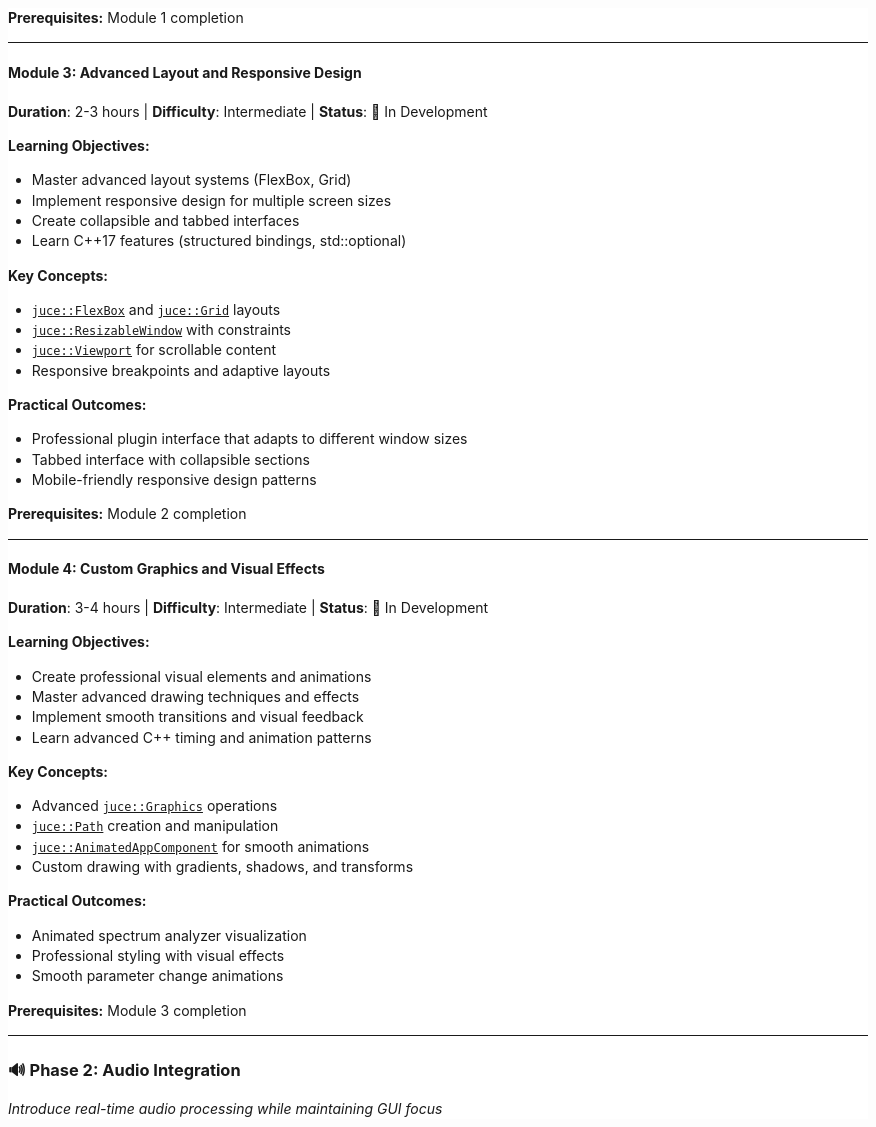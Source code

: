 **Prerequisites:** Module 1 completion

---

#### Module 3: Advanced Layout and Responsive Design
**Duration**: 2-3 hours | **Difficulty**: Intermediate | **Status**: 🚧 In Development

**Learning Objectives:**
- Master advanced layout systems (FlexBox, Grid)
- Implement responsive design for multiple screen sizes
- Create collapsible and tabbed interfaces
- Learn C++17 features (structured bindings, std::optional)

**Key Concepts:**
- [`juce::FlexBox`](https://docs.juce.com/master/classFlexBox.html) and [`juce::Grid`](https://docs.juce.com/master/classGrid.html) layouts
- [`juce::ResizableWindow`](https://docs.juce.com/master/classResizableWindow.html) with constraints
- [`juce::Viewport`](https://docs.juce.com/master/classViewport.html) for scrollable content
- Responsive breakpoints and adaptive layouts

**Practical Outcomes:**
- Professional plugin interface that adapts to different window sizes
- Tabbed interface with collapsible sections
- Mobile-friendly responsive design patterns

**Prerequisites:** Module 2 completion

---

#### Module 4: Custom Graphics and Visual Effects
**Duration**: 3-4 hours | **Difficulty**: Intermediate | **Status**: 🚧 In Development

**Learning Objectives:**
- Create professional visual elements and animations
- Master advanced drawing techniques and effects
- Implement smooth transitions and visual feedback
- Learn advanced C++ timing and animation patterns

**Key Concepts:**
- Advanced [`juce::Graphics`](https://docs.juce.com/master/classGraphics.html) operations
- [`juce::Path`](https://docs.juce.com/master/classPath.html) creation and manipulation
- [`juce::AnimatedAppComponent`](https://docs.juce.com/master/classAnimatedAppComponent.html) for smooth animations
- Custom drawing with gradients, shadows, and transforms

**Practical Outcomes:**
- Animated spectrum analyzer visualization
- Professional styling with visual effects
- Smooth parameter change animations

**Prerequisites:** Module 3 completion

---

### 🔊 Phase 2: Audio Integration
*Introduce real-time audio processing while maintaining GUI focus*
